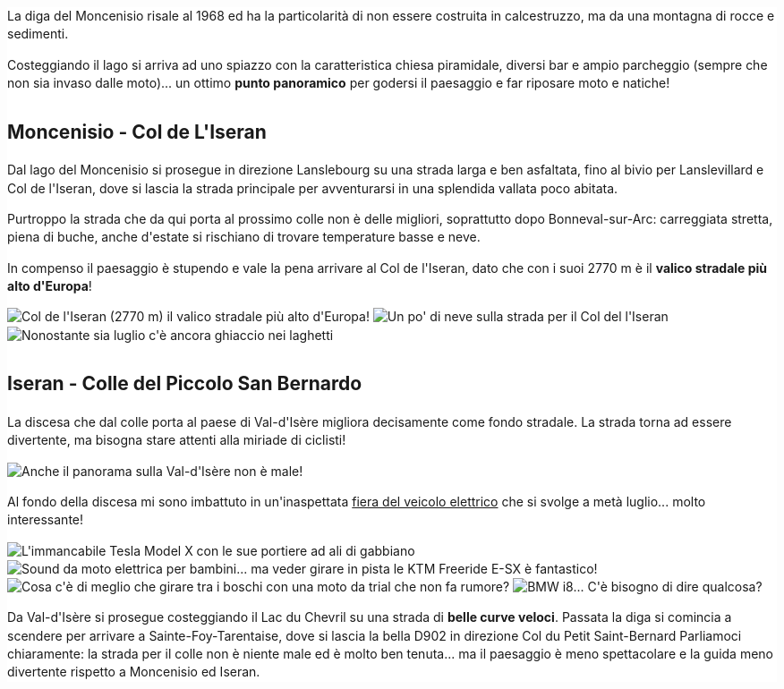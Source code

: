 La diga del Moncenisio risale al 1968 ed ha la particolarità di non essere costruita in calcestruzzo, ma da una montagna di rocce e sedimenti.

Costeggiando il lago si arriva ad uno spiazzo con la caratteristica chiesa piramidale, diversi bar e ampio parcheggio (sempre che non sia invaso dalle moto)... un ottimo **punto panoramico** per godersi il paesaggio e far riposare moto e natiche!

## Moncenisio - Col de L'Iseran

Dal lago del Moncenisio si prosegue in direzione Lanslebourg su una strada larga e ben asfaltata, fino al bivio per Lanslevillard e Col de l'Iseran, dove si lascia la strada principale per avventurarsi in una splendida vallata poco abitata.

<iframe style="border: 0;" src="https://www.google.com/maps/embed?pb=!1m0!3m2!1sit!2sfi!4v1472742336403!6m8!1m7!1sEI6GjkKjkHLKfHwSxj0E8g!2m2!1d45.2849475!2d6.9080002!3f342.11329985433997!4f2.705233710103684!5f0.7820865974627469" width="100%" height="450" frameborder="0" allowfullscreen="allowfullscreen"></iframe>

Purtroppo la strada che da qui porta al prossimo colle non è delle migliori, soprattutto dopo Bonneval-sur-Arc: carreggiata stretta, piena di buche, anche d'estate si rischiano di trovare temperature basse e neve.

In compenso il paesaggio è stupendo e vale la pena arrivare al Col de l'Iseran, dato che con i suoi 2770 m è il **valico stradale più alto d'Europa**!

![Col de l'Iseran (2770 m) il valico stradale più alto d'Europa!](/assets/uploads/2016/09/moncenisio-iseran-piccolo-san-bernardo/galleries/1/0.jpg "Col de l'Iseran (2770 m) il valico stradale più alto d'Europa!")
![Un po' di neve sulla strada per il Col del l'Iseran](/assets/uploads/2016/09/moncenisio-iseran-piccolo-san-bernardo/galleries/1/1.jpg "Un po' di neve sulla strada per il Col del l'Iseran")
![Nonostante sia luglio c'è ancora ghiaccio nei laghetti](/assets/uploads/2016/09/moncenisio-iseran-piccolo-san-bernardo/galleries/1/2.jpg "Nonostante sia luglio c'è ancora ghiaccio nei laghetti")

## Iseran - Colle del Piccolo San Bernardo

La discesa che dal colle porta al paese di Val-d'Isère migliora decisamente come fondo stradale. La strada torna ad essere divertente, ma bisogna stare attenti alla miriade di ciclisti!

![Anche il panorama sulla Val-d'Isère non è male!](/assets/uploads/2016/09/moncenisio-iseran-piccolo-san-bernardo/galleries/2/0.jpg "Anche il panorama sulla Val-d'Isère non è male!")

Al fondo della discesa mi sono imbattuto in un'inaspettata [fiera del veicolo elettrico](http://salon-vehicule-electrique.com) che si svolge a metà luglio... molto interessante!

![L'immancabile Tesla Model X con le sue portiere ad ali di gabbiano](/assets/uploads/2016/09/moncenisio-iseran-piccolo-san-bernardo/galleries/3/0.jpg "L'immancabile Tesla Model X con le sue portiere ad ali di gabbiano")
![Sound da moto elettrica per bambini... ma veder girare in pista le KTM Freeride E-SX è fantastico!](/assets/uploads/2016/09/moncenisio-iseran-piccolo-san-bernardo/galleries/3/1.jpg "Sound da moto elettrica per bambini… ma veder girare in pista le KTM Freeride E-SX è fantastico!")
![Cosa c'è di meglio che girare tra i boschi con una moto da trial che non fa rumore?](/assets/uploads/2016/09/moncenisio-iseran-piccolo-san-bernardo/galleries/3/2.jpg "Cosa c'è di meglio che girare tra i boschi con una moto da trial che non fa rumore?")
![BMW i8... C'è bisogno di dire qualcosa?](/assets/uploads/2016/09/moncenisio-iseran-piccolo-san-bernardo/galleries/3/3.jpg "BMW i8... C'è bisogno di dire qualcosa?")

Da Val-d'Isère si prosegue costeggiando il Lac du Chevril su una strada di **belle curve veloci**. Passata la diga si comincia a scendere per arrivare a Sainte-Foy-Tarentaise, dove si lascia la bella D902 in direzione Col du Petit Saint-Bernard
Parliamoci chiaramente: la strada per il colle non è niente male ed è molto ben tenuta... ma il paesaggio è meno spettacolare e la guida meno divertente rispetto a Moncenisio ed Iseran.
